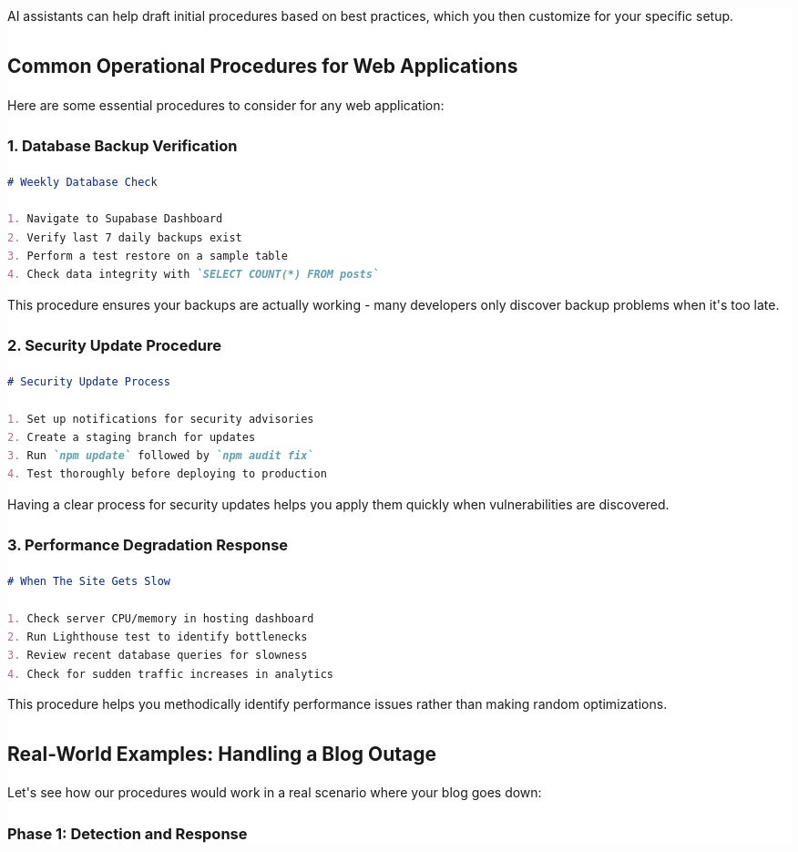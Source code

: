 AI assistants can help draft initial procedures based on best practices, which you then customize for your specific setup.

## Common Operational Procedures for Web Applications

Here are some essential procedures to consider for any web application:

### 1. Database Backup Verification

```markdown
# Weekly Database Check

1. Navigate to Supabase Dashboard
2. Verify last 7 daily backups exist
3. Perform a test restore on a sample table
4. Check data integrity with `SELECT COUNT(*) FROM posts`
```

This procedure ensures your backups are actually working - many developers only discover backup problems when it's too late.

### 2. Security Update Procedure

```markdown
# Security Update Process

1. Set up notifications for security advisories
2. Create a staging branch for updates
3. Run `npm update` followed by `npm audit fix`
4. Test thoroughly before deploying to production
```

Having a clear process for security updates helps you apply them quickly when vulnerabilities are discovered.

### 3. Performance Degradation Response

```markdown
# When The Site Gets Slow

1. Check server CPU/memory in hosting dashboard
2. Run Lighthouse test to identify bottlenecks
3. Review recent database queries for slowness
4. Check for sudden traffic increases in analytics
```

This procedure helps you methodically identify performance issues rather than making random optimizations.

## Real-World Examples: Handling a Blog Outage

Let's see how our procedures would work in a real scenario where your blog goes down:

### Phase 1: Detection and Response
